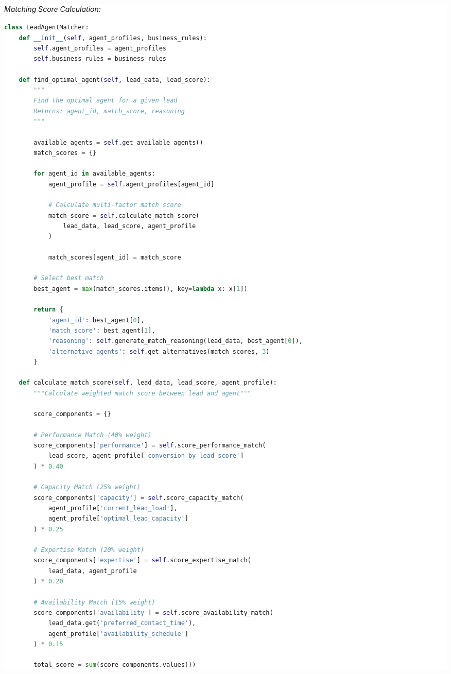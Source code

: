 *Matching Score Calculation:*
```python
class LeadAgentMatcher:
    def __init__(self, agent_profiles, business_rules):
        self.agent_profiles = agent_profiles
        self.business_rules = business_rules
        
    def find_optimal_agent(self, lead_data, lead_score):
        """
        Find the optimal agent for a given lead
        Returns: agent_id, match_score, reasoning
        """
        
        available_agents = self.get_available_agents()
        match_scores = {}
        
        for agent_id in available_agents:
            agent_profile = self.agent_profiles[agent_id]
            
            # Calculate multi-factor match score
            match_score = self.calculate_match_score(
                lead_data, lead_score, agent_profile
            )
            
            match_scores[agent_id] = match_score
        
        # Select best match
        best_agent = max(match_scores.items(), key=lambda x: x[1])
        
        return {
            'agent_id': best_agent[0],
            'match_score': best_agent[1],
            'reasoning': self.generate_match_reasoning(lead_data, best_agent[0]),
            'alternative_agents': self.get_alternatives(match_scores, 3)
        }
    
    def calculate_match_score(self, lead_data, lead_score, agent_profile):
        """Calculate weighted match score between lead and agent"""
        
        score_components = {}
        
        # Performance Match (40% weight)
        score_components['performance'] = self.score_performance_match(
            lead_score, agent_profile['conversion_by_lead_score']
        ) * 0.40
        
        # Capacity Match (25% weight)
        score_components['capacity'] = self.score_capacity_match(
            agent_profile['current_lead_load'],
            agent_profile['optimal_lead_capacity']
        ) * 0.25
        
        # Expertise Match (20% weight)
        score_components['expertise'] = self.score_expertise_match(
            lead_data, agent_profile
        ) * 0.20
        
        # Availability Match (15% weight)
        score_components['availability'] = self.score_availability_match(
            lead_data.get('preferred_contact_time'),
            agent_profile['availability_schedule']
        ) * 0.15
        
        total_score = sum(score_components.values())
```